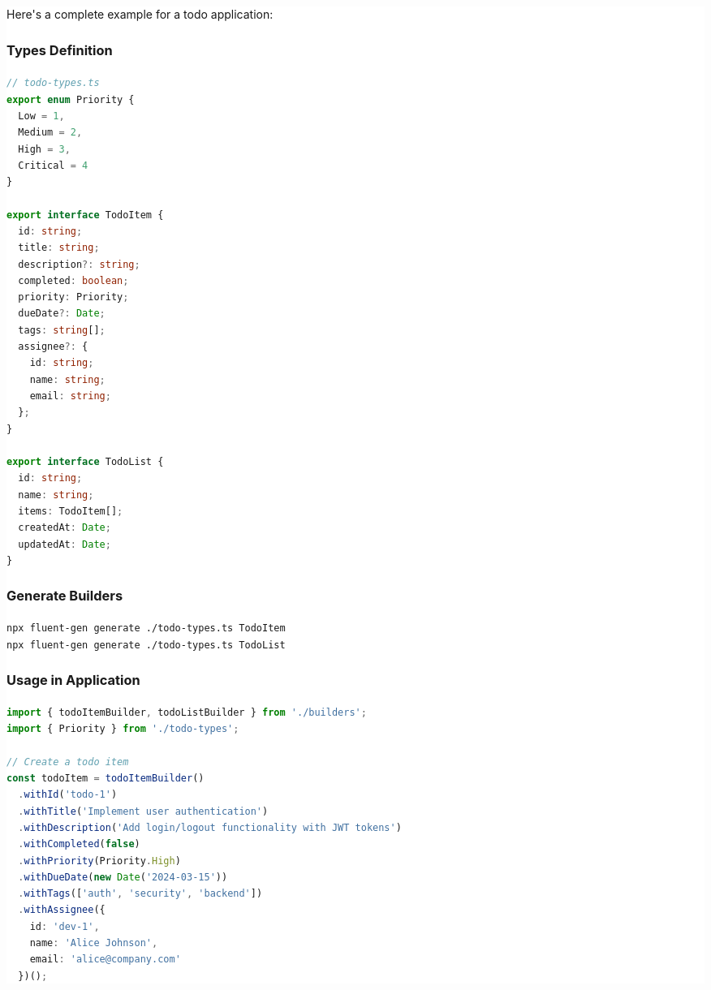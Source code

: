Here's a complete example for a todo application:

### Types Definition

```typescript
// todo-types.ts
export enum Priority {
  Low = 1,
  Medium = 2,
  High = 3,
  Critical = 4
}

export interface TodoItem {
  id: string;
  title: string;
  description?: string;
  completed: boolean;
  priority: Priority;
  dueDate?: Date;
  tags: string[];
  assignee?: {
    id: string;
    name: string;
    email: string;
  };
}

export interface TodoList {
  id: string;
  name: string;
  items: TodoItem[];
  createdAt: Date;
  updatedAt: Date;
}
```

### Generate Builders

```bash
npx fluent-gen generate ./todo-types.ts TodoItem
npx fluent-gen generate ./todo-types.ts TodoList
```

### Usage in Application

```typescript
import { todoItemBuilder, todoListBuilder } from './builders';
import { Priority } from './todo-types';

// Create a todo item
const todoItem = todoItemBuilder()
  .withId('todo-1')
  .withTitle('Implement user authentication')
  .withDescription('Add login/logout functionality with JWT tokens')
  .withCompleted(false)
  .withPriority(Priority.High)
  .withDueDate(new Date('2024-03-15'))
  .withTags(['auth', 'security', 'backend'])
  .withAssignee({
    id: 'dev-1',
    name: 'Alice Johnson',
    email: 'alice@company.com'
  })();

```